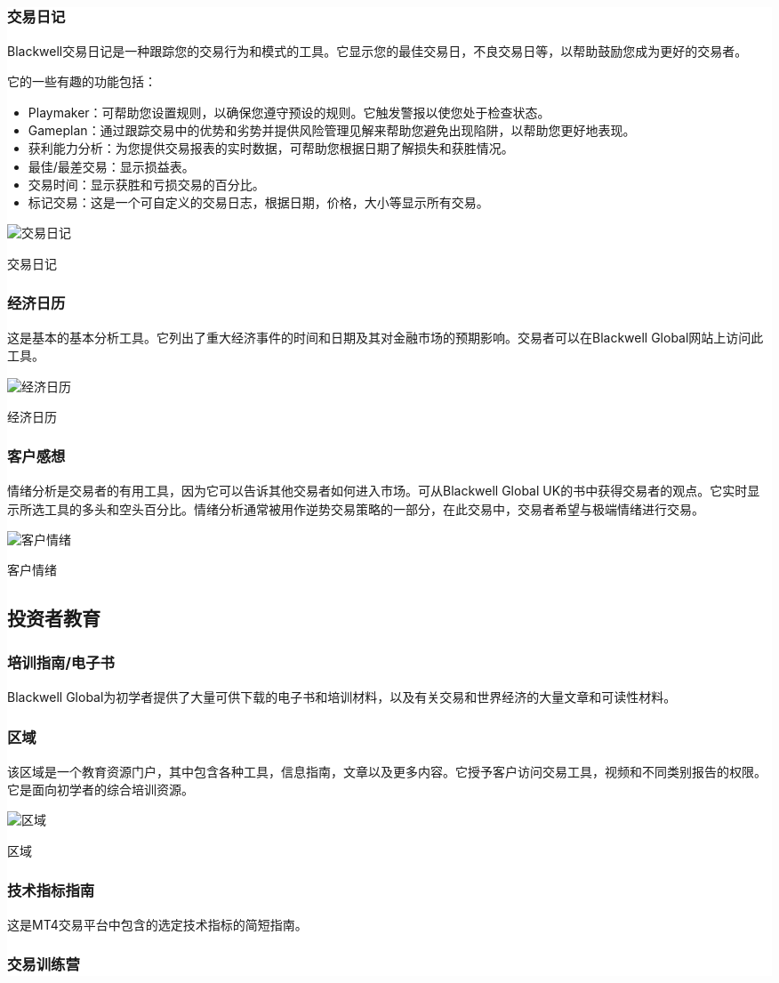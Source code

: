 ### 交易日记

Blackwell交易日记是一种跟踪您的交易行为和模式的工具。它显示您的最佳交易日，不良交易日等，以帮助鼓励您成为更好的交易者。

它的一些有趣的功能包括：
- Playmaker：可帮助您设置规则，以确保您遵守预设的规则。它触发警报以使您处于检查状态。
- Gameplan：通过跟踪交易中的优势和劣势并提供风险管理见解来帮助您避免出现陷阱，以帮助您更好地表现。
- 获利能力分析：为您提供交易报表的实时数据，可帮助您根据日期了解损失和获胜情况。
- 最佳/最差交易：显示损益表。
- 交易时间：显示获胜和亏损交易的百分比。
- 标记交易：这是一个可自定义的交易日志，根据日期，价格，大小等显示所有交易。

![交易日记](https://cdn.fendou.la/funstoutiao/2020/11/Blackwell-Global-Review-Trading-Diary.png "交易日记")

交易日记

### 经济日历

这是基本的基本分析工具。它列出了重大经济事件的时间和日期及其对金融市场的预期影响。交易者可以在Blackwell Global网站上访问此工具。

![经济日历](https://cdn.fendou.la/funstoutiao/2020/11/Blackwell-Global-Review-Economic-Calendar.png "经济日历")

经济日历

### 客户感想

情绪分析是交易者的有用工具，因为它可以告诉其他交易者如何进入市场。可从Blackwell Global UK的书中获得交易者的观点。它实时显示所选工具的多头和空头百分比。情绪分析通常被用作逆势交易策略的一部分，在此交易中，交易者希望与极端情绪进行交易。

![客户情绪](https://cdn.fendou.la/funstoutiao/2020/11/Blackwell-Global-Review-Client-Sentiment-1024x365.png "客户情绪")

客户情绪

## 投资者教育

### 培训指南/电子书

Blackwell Global为初学者提供了大量可供下载的电子书和培训材料，以及有关交易和世界经济的大量文章和可读性材料。

### 区域

该区域是一个教育资源门户，其中包含各种工具，信息指南，文章以及更多内容。它授予客户访问交易工具，视频和不同类别报告的权限。它是面向初学者的综合培训资源。

![区域](https://cdn.fendou.la/funstoutiao/2020/11/Blackwell-Global-Review-The-Zone.png "区域")

区域

### 技术指标指南

这是MT4交易平台中包含的选定技术指标的简短指南。

### 交易训练营
